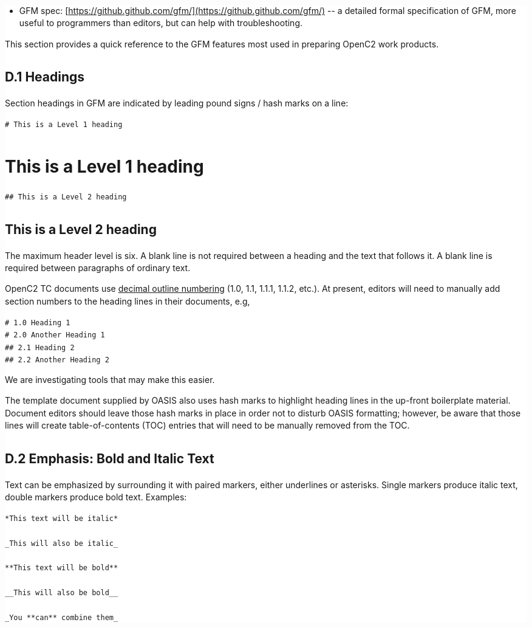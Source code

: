 * GFM spec:  [https://github.github.com/gfm/](https://github.github.com/gfm/) -- a detailed formal specification of GFM, more useful to programmers than editors, but can help with troubleshooting.

This section provides a quick reference to the GFM features most used in preparing OpenC2 work products. 

## D.1 Headings

Section headings in GFM are indicated by leading pound signs / hash marks on a line:

```
# This is a Level 1 heading
```
# This is a Level 1 heading

```
## This is a Level 2 heading
```
## This is a Level 2 heading

The maximum header level is six. A blank line is not required between a heading and the text that follows it. A blank line is required between paragraphs of ordinary text.

OpenC2 TC documents use [decimal outline numbering](https://en.wikipedia.org/wiki/Outline_(list)#Decimal_outline) (1.0, 1.1, 1.1.1, 1.1.2, etc.). At present, editors will need to manually add section numbers to the heading lines in their documents, e.g,

```
# 1.0 Heading 1
# 2.0 Another Heading 1
## 2.1 Heading 2
## 2.2 Another Heading 2
```

We are investigating tools that may make this easier.

The template document supplied by OASIS also uses hash marks to highlight heading lines in the up-front boilerplate material. Document editors should leave those hash marks in place in order not to disturb OASIS formatting; however, be aware that those lines will create table-of-contents (TOC) entries that will need to be manually removed from the TOC.

## D.2 Emphasis: Bold and Italic Text

Text can be emphasized by surrounding it with paired markers, either underlines or asterisks.  Single markers produce italic text, double markers produce bold text.  Examples:

```
*This text will be italic*

_This will also be italic_

**This text will be bold**

__This will also be bold__

_You **can** combine them_
```
